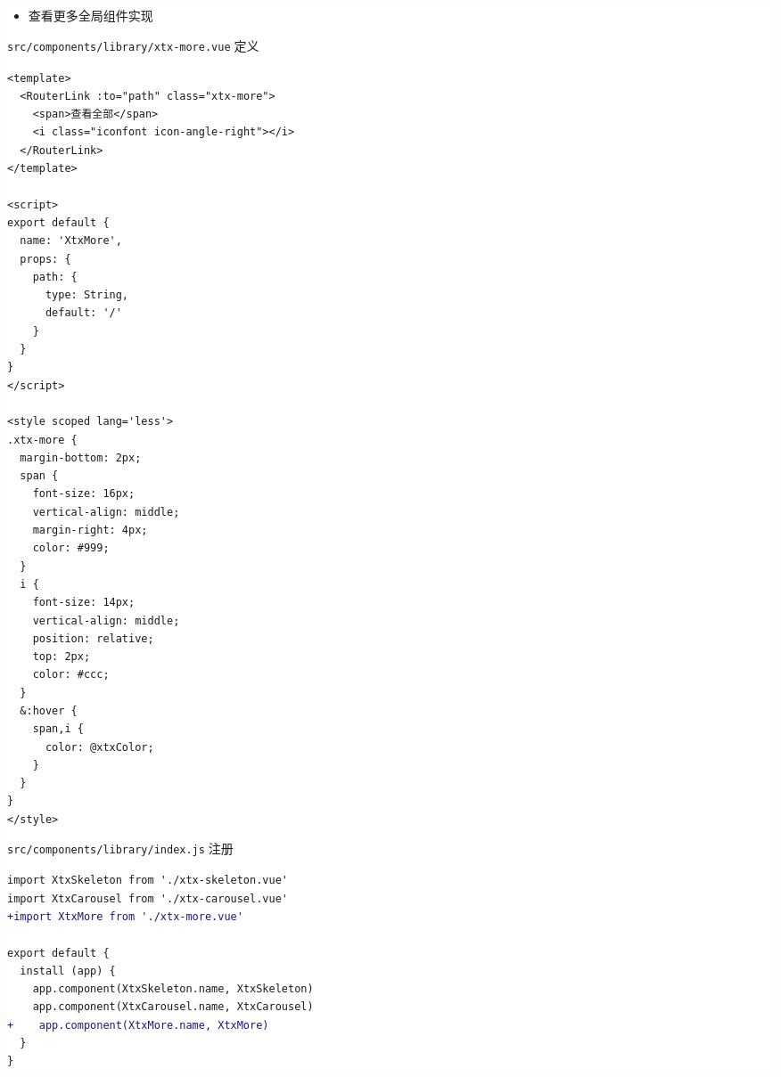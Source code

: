 - 查看更多全局组件实现

`src/components/library/xtx-more.vue` 定义

```vue
<template>
  <RouterLink :to="path" class="xtx-more">
    <span>查看全部</span>
    <i class="iconfont icon-angle-right"></i>
  </RouterLink>
</template>

<script>
export default {
  name: 'XtxMore',
  props: {
    path: {
      type: String,
      default: '/'
    }
  }
}
</script>

<style scoped lang='less'>
.xtx-more {
  margin-bottom: 2px;
  span {
    font-size: 16px;
    vertical-align: middle;
    margin-right: 4px;
    color: #999;
  }
  i {
    font-size: 14px;
    vertical-align: middle;
    position: relative;
    top: 2px;
    color: #ccc;
  }
  &:hover {
    span,i {
      color: @xtxColor;
    }
  }
}
</style>
```

`src/components/library/index.js` 注册

```diff
import XtxSkeleton from './xtx-skeleton.vue'
import XtxCarousel from './xtx-carousel.vue'
+import XtxMore from './xtx-more.vue'

export default {
  install (app) {
    app.component(XtxSkeleton.name, XtxSkeleton)
    app.component(XtxCarousel.name, XtxCarousel)
+    app.component(XtxMore.name, XtxMore)
  }
}
```
